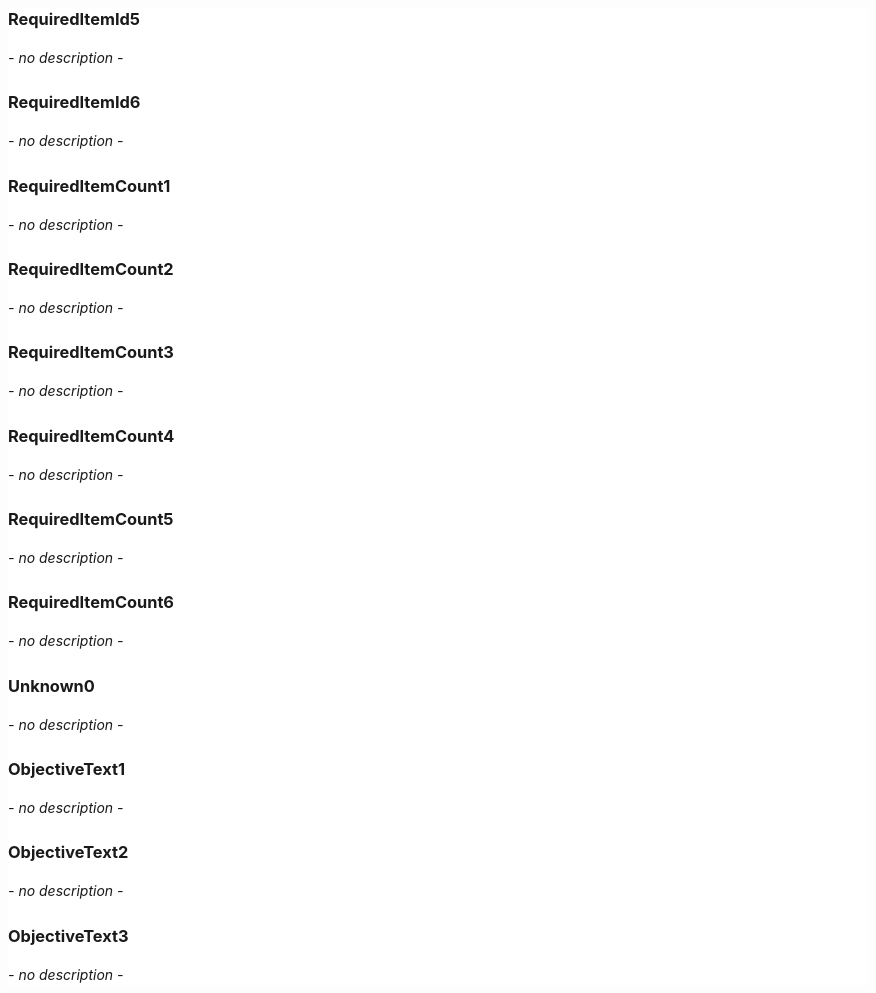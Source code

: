### RequiredItemId5
*- no description -*
&nbsp;

### RequiredItemId6
*- no description -*
&nbsp;

### RequiredItemCount1
*- no description -*
&nbsp;

### RequiredItemCount2
*- no description -*
&nbsp;

### RequiredItemCount3
*- no description -*
&nbsp;

### RequiredItemCount4
*- no description -*
&nbsp;

### RequiredItemCount5
*- no description -*
&nbsp;

### RequiredItemCount6
*- no description -*
&nbsp;

### Unknown0
*- no description -*
&nbsp;

### ObjectiveText1
*- no description -*
&nbsp;

### ObjectiveText2
*- no description -*
&nbsp;

### ObjectiveText3
*- no description -*
&nbsp;
